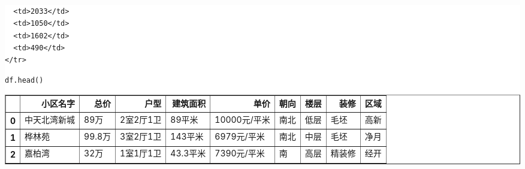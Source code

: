       <td>2033</td>
      <td>1050</td>
      <td>1602</td>
      <td>490</td>
    </tr>
  </tbody>
</table>



```python
df.head()
```



<table border="1" class="dataframe">
  <thead>
    <tr style="text-align: right;">
      <th></th>
      <th>小区名字</th>
      <th>总价</th>
      <th>户型</th>
      <th>建筑面积</th>
      <th>单价</th>
      <th>朝向</th>
      <th>楼层</th>
      <th>装修</th>
      <th>区域</th>
    </tr>
  </thead>
  <tbody>
    <tr>
      <th>0</th>
      <td>中天北湾新城</td>
      <td>89万</td>
      <td>2室2厅1卫</td>
      <td>89平米</td>
      <td>10000元/平米</td>
      <td>南北</td>
      <td>低层</td>
      <td>毛坯</td>
      <td>高新</td>
    </tr>
    <tr>
      <th>1</th>
      <td>桦林苑</td>
      <td>99.8万</td>
      <td>3室2厅1卫</td>
      <td>143平米</td>
      <td>6979元/平米</td>
      <td>南北</td>
      <td>中层</td>
      <td>毛坯</td>
      <td>净月</td>
    </tr>
    <tr>
      <th>2</th>
      <td>嘉柏湾</td>
      <td>32万</td>
      <td>1室1厅1卫</td>
      <td>43.3平米</td>
      <td>7390元/平米</td>
      <td>南</td>
      <td>高层</td>
      <td>精装修</td>
      <td>经开</td>